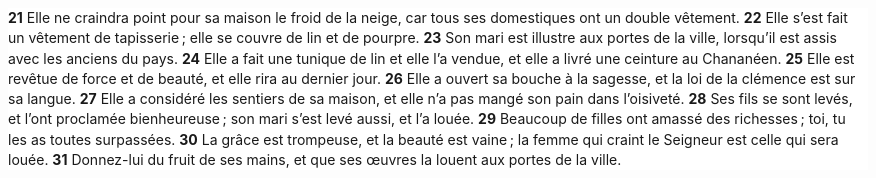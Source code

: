 **21** Elle ne craindra point pour sa maison le froid de la neige, car tous ses domestiques ont un double vêtement.
**22** Elle s’est fait un vêtement de tapisserie ; elle se couvre de lin et de pourpre.
**23** Son mari est illustre aux portes de la ville, lorsqu’il est assis avec les anciens du pays.
**24** Elle a fait une tunique de lin et elle l’a vendue, et elle a livré une ceinture au Chananéen.
**25** Elle est revêtue de force et de beauté, et elle rira au dernier jour.
**26** Elle a ouvert sa bouche à la sagesse, et la loi de la clémence est sur sa langue.
**27** Elle a considéré les sentiers de sa maison, et elle n’a pas mangé son pain dans l’oisiveté.
**28** Ses fils se sont levés, et l’ont proclamée bienheureuse ; son mari s’est levé aussi, et l’a louée.
**29** Beaucoup de filles ont amassé des richesses ; toi, tu les as toutes surpassées.
**30** La grâce est trompeuse, et la beauté est vaine ; la femme qui craint le Seigneur est celle qui sera louée.
**31** Donnez-lui du fruit de ses mains, et que ses œuvres la louent aux portes de la ville.
